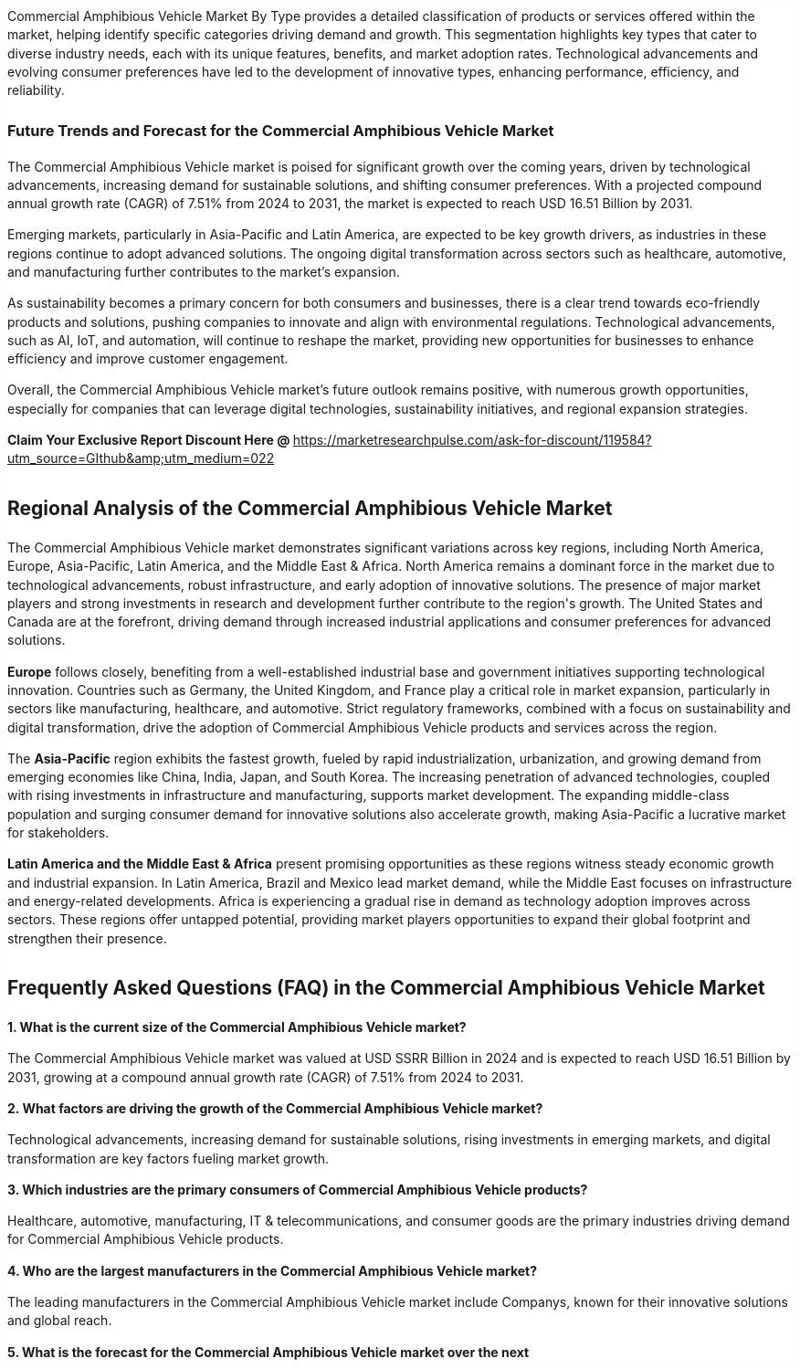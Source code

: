Commercial Amphibious Vehicle Market By Type provides a detailed classification of products or services offered within the market, helping identify specific categories driving demand and growth. This segmentation highlights key types that cater to diverse industry needs, each with its unique features, benefits, and market adoption rates. Technological advancements and evolving consumer preferences have led to the development of innovative types, enhancing performance, efficiency, and reliability.</p><h3>Future Trends and Forecast for the Commercial Amphibious Vehicle Market</h3><p>The Commercial Amphibious Vehicle market is poised for significant growth over the coming years, driven by technological advancements, increasing demand for sustainable solutions, and shifting consumer preferences. With a projected compound annual growth rate (CAGR) of 7.51% from 2024 to 2031, the market is expected to reach USD 16.51 Billion by 2031.</p><p>Emerging markets, particularly in Asia-Pacific and Latin America, are expected to be key growth drivers, as industries in these regions continue to adopt advanced solutions. The ongoing digital transformation across sectors such as healthcare, automotive, and manufacturing further contributes to the market&rsquo;s expansion.</p><p>As sustainability becomes a primary concern for both consumers and businesses, there is a clear trend towards eco-friendly products and solutions, pushing companies to innovate and align with environmental regulations. Technological advancements, such as AI, IoT, and automation, will continue to reshape the market, providing new opportunities for businesses to enhance efficiency and improve customer engagement.</p><p>Overall, the Commercial Amphibious Vehicle market&rsquo;s future outlook remains positive, with numerous growth opportunities, especially for companies that can leverage digital technologies, sustainability initiatives, and regional expansion strategies.</p><p><strong>Claim Your Exclusive Report Discount Here @ </strong><a href="https://marketresearchpulse.com/ask-for-discount/119584?utm_source=GIthub&amp;utm_medium=022">https://marketresearchpulse.com/ask-for-discount/119584?utm_source=GIthub&amp;utm_medium=022</a></p><h2><strong>Regional Analysis of the Commercial Amphibious Vehicle Market</strong></h2><p>The Commercial Amphibious Vehicle market demonstrates significant variations across key regions, including North America, Europe, Asia-Pacific, Latin America, and the Middle East &amp; Africa. North America remains a dominant force in the market due to technological advancements, robust infrastructure, and early adoption of innovative solutions. The presence of major market players and strong investments in research and development further contribute to the region's growth. The United States and Canada are at the forefront, driving demand through increased industrial applications and consumer preferences for advanced solutions.</p><p><strong>Europe</strong> follows closely, benefiting from a well-established industrial base and government initiatives supporting technological innovation. Countries such as Germany, the United Kingdom, and France play a critical role in market expansion, particularly in sectors like manufacturing, healthcare, and automotive. Strict regulatory frameworks, combined with a focus on sustainability and digital transformation, drive the adoption of Commercial Amphibious Vehicle products and services across the region.</p><p>The <strong>Asia-Pacific</strong> region exhibits the fastest growth, fueled by rapid industrialization, urbanization, and growing demand from emerging economies like China, India, Japan, and South Korea. The increasing penetration of advanced technologies, coupled with rising investments in infrastructure and manufacturing, supports market development. The expanding middle-class population and surging consumer demand for innovative solutions also accelerate growth, making Asia-Pacific a lucrative market for stakeholders.</p><p><strong>Latin America and the Middle East &amp; Africa</strong> present promising opportunities as these regions witness steady economic growth and industrial expansion. In Latin America, Brazil and Mexico lead market demand, while the Middle East focuses on infrastructure and energy-related developments. Africa is experiencing a gradual rise in demand as technology adoption improves across sectors. These regions offer untapped potential, providing market players opportunities to expand their global footprint and strengthen their presence.</p><h2><strong>Frequently Asked Questions (FAQ) in the Commercial Amphibious Vehicle Market</strong></h2><p><strong>1. What is the current size of the Commercial Amphibious Vehicle market?</strong></p><p>The Commercial Amphibious Vehicle market was valued at USD SSRR Billion in 2024 and is expected to reach USD 16.51 Billion by 2031, growing at a compound annual growth rate (CAGR) of 7.51% from 2024 to 2031.</p><p><strong>2. What factors are driving the growth of the Commercial Amphibious Vehicle market?</strong></p><p>Technological advancements, increasing demand for sustainable solutions, rising investments in emerging markets, and digital transformation are key factors fueling market growth.</p><p><strong>3. Which industries are the primary consumers of Commercial Amphibious Vehicle products?</strong></p><p>Healthcare, automotive, manufacturing, IT &amp; telecommunications, and consumer goods are the primary industries driving demand for Commercial Amphibious Vehicle products.</p><p><strong>4. Who are the largest manufacturers in the Commercial Amphibious Vehicle market?</strong></p><p>The leading manufacturers in the Commercial Amphibious Vehicle market include Companys, known for their innovative solutions and global reach.</p><p><strong>5. What is the forecast for the Commercial Amphibious Vehicle market over the next